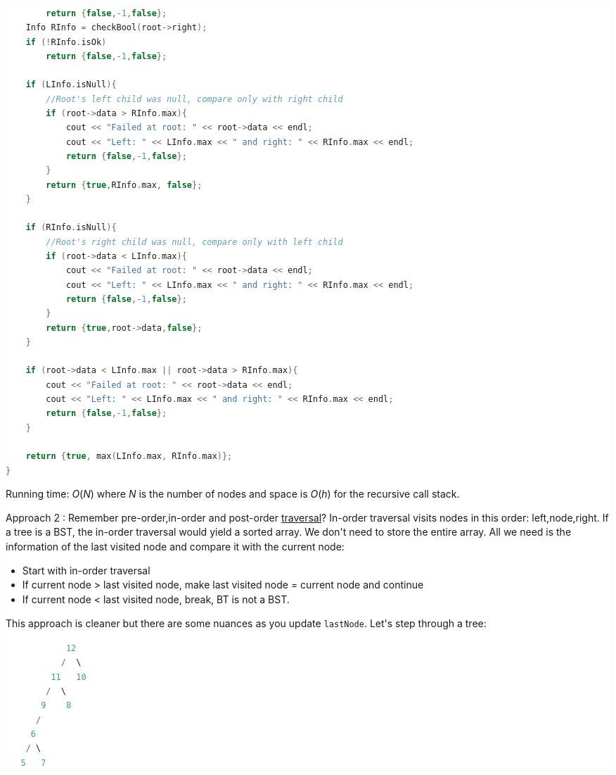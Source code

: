 ```cpp
        return {false,-1,false};
    Info RInfo = checkBool(root->right);
    if (!RInfo.isOk)
        return {false,-1,false};
    
    if (LInfo.isNull){
        //Root's left child was null, compare only with right child
        if (root->data > RInfo.max){
            cout << "Failed at root: " << root->data << endl;
            cout << "Left: " << LInfo.max << " and right: " << RInfo.max << endl;
            return {false,-1,false};
        }
        return {true,RInfo.max, false};
    }
    
    if (RInfo.isNull){
        //Root's right child was null, compare only with left child
        if (root->data < LInfo.max){
            cout << "Failed at root: " << root->data << endl;
            cout << "Left: " << LInfo.max << " and right: " << RInfo.max << endl;
            return {false,-1,false};
        }
        return {true,root->data,false};
    }
    
    if (root->data < LInfo.max || root->data > RInfo.max){
        cout << "Failed at root: " << root->data << endl;
        cout << "Left: " << LInfo.max << " and right: " << RInfo.max << endl;
        return {false,-1,false};
    }
    
    return {true, max(LInfo.max, RInfo.max)};
}
```

Running time: $O(N)$ where $N$ is the number of nodes and space is $O(h)$ for the recursive call stack.

Approach 2 : Remember pre-order,in-order and post-order [traversal](/binary-search-trees#traversal)? In-order traversal visits nodes in this order: left,node,right. If a tree is a BST, the in-order traversal would yield a sorted array. We don't need to store the entire array. All we need is the information of the last visited node and compare it with the current node: 

- Start with in-order traversal
- If current node > last visited node, make last visited node = current node and continue
- If current node < last visited node, break, BT is not a BST.

This approach is cleaner but there are some nuances as you update `lastNode`. Let's step through a tree:

```cpp
            12
           /  \
         11   10
        /  \   
       9    8 
      /  
     6
    / \
   5   7 
``` 
